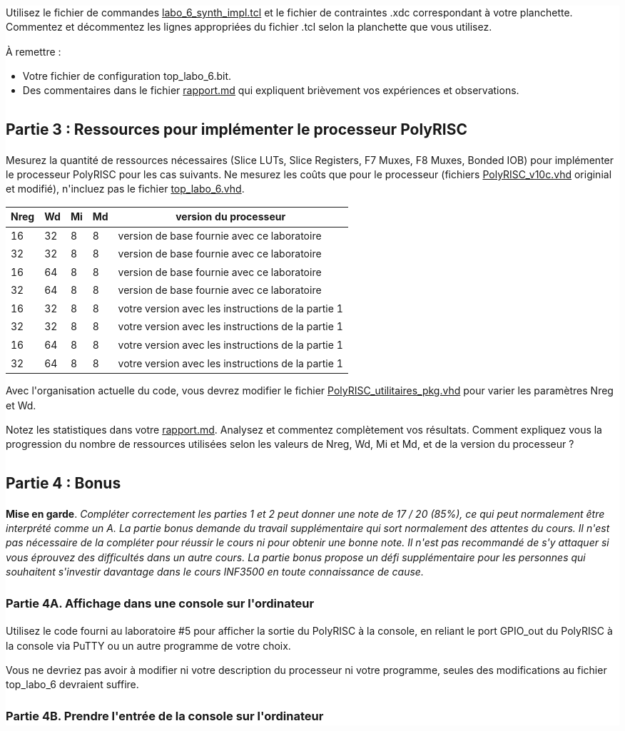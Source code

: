 Utilisez le fichier de commandes [labo_6_synth_impl.tcl](synthese-implementation/labo_6_synth_impl.tcl) et le fichier de contraintes .xdc correspondant à votre planchette. Commentez et décommentez les lignes appropriées du fichier .tcl selon la planchette que vous utilisez.

À remettre :
- Votre fichier de configuration top_labo_6.bit.
- Des commentaires dans le fichier [rapport.md](rapport.md) qui expliquent brièvement vos expériences et observations.

## Partie 3 : Ressources pour implémenter le processeur PolyRISC

Mesurez la quantité de ressources nécessaires (Slice LUTs, Slice Registers, F7 Muxes, F8 Muxes, Bonded IOB) pour implémenter le processeur PolyRISC pour les cas suivants. Ne mesurez les coûts que pour le processeur (fichiers [PolyRISC_v10c.vhd](sources/PolyRISC_v10c.vhd) originial et modifié), n'incluez pas le fichier [top_labo_6.vhd](sources/top_labo_6.vhd).

Nreg | Wd | Mi | Md | version du processeur
---- | -- | -- | -- | ---------------------
16 | 32 | 8 | 8 | version de base fournie avec ce laboratoire
32 | 32 | 8 | 8 | version de base fournie avec ce laboratoire
16 | 64 | 8 | 8 | version de base fournie avec ce laboratoire
32 | 64 | 8 | 8 | version de base fournie avec ce laboratoire
16 | 32 | 8 | 8 | votre version avec les instructions de la partie 1
32 | 32 | 8 | 8 | votre version avec les instructions de la partie 1
16 | 64 | 8 | 8 | votre version avec les instructions de la partie 1
32 | 64 | 8 | 8 | votre version avec les instructions de la partie 1

Avec l'organisation actuelle du code, vous devrez modifier le fichier [PolyRISC_utilitaires_pkg.vhd](sources/PolyRISC_utilitaires_pkg.vhd) pour varier les paramètres Nreg et Wd.

Notez les statistiques dans votre [rapport.md](rapport.md). Analysez et commentez complètement vos résultats. Comment expliquez vous la progression du nombre de ressources utilisées selon les valeurs de Nreg, Wd, Mi et Md, et de la version du processeur ?

## Partie 4 : Bonus

**Mise en garde**. *Compléter correctement les parties 1 et 2 peut donner une note de 17 / 20 (85%), ce qui peut normalement être interprété comme un A. La partie bonus demande du travail supplémentaire qui sort normalement des attentes du cours. Il n'est pas nécessaire de la compléter pour réussir le cours ni pour obtenir une bonne note. Il n'est pas recommandé de s'y attaquer si vous éprouvez des difficultés dans un autre cours. La partie bonus propose un défi supplémentaire pour les personnes qui souhaitent s'investir davantage dans le cours INF3500 en toute connaissance de cause.*

### Partie 4A. Affichage dans une console sur l'ordinateur

Utilisez le code fourni au laboratoire #5 pour afficher la sortie du PolyRISC à la console, en reliant le port GPIO_out du PolyRISC à la console via PuTTY ou un autre programme de votre choix.

Vous ne devriez pas avoir à modifier ni votre description du processeur ni votre programme, seules des modifications au fichier top_labo_6 devraient suffire. 

### Partie 4B. Prendre l'entrée de la console sur l'ordinateur
